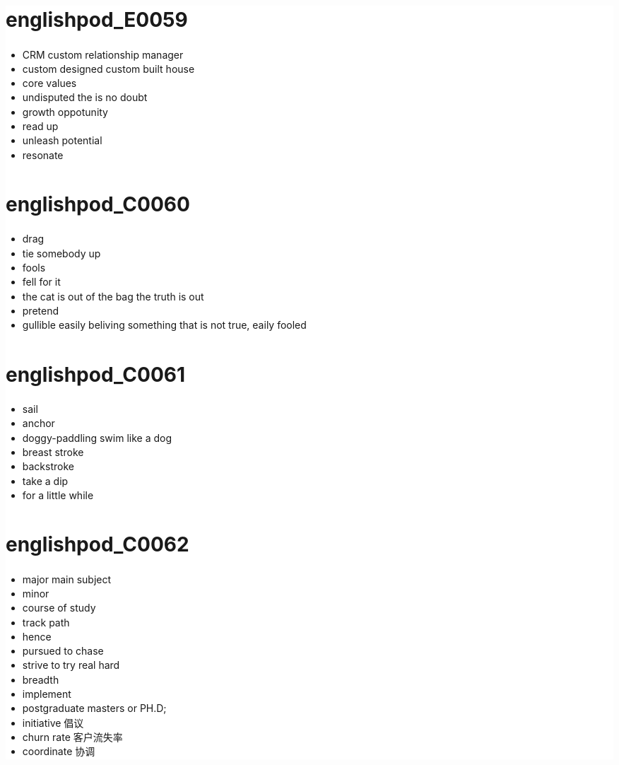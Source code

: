 # englishpod_E0059
* CRM
custom relationship manager
* custom designed
custom built house
* core values
* undisputed
the is no doubt
* growth oppotunity
* read up
* unleash potential
* resonate

# englishpod_C0060
* drag
* tie somebody up
* fools
* fell for it
* the cat is out of the bag
the truth is out
* pretend
* gullible
easily beliving something that is not true, eaily fooled

# englishpod_C0061
* sail
* anchor
* doggy-paddling
swim like a dog
* breast stroke
* backstroke
* take a dip
* for a little while

# englishpod_C0062
* major
main subject
* minor
* course of study
* track
path
* hence
* pursued
to chase
* strive
to try real hard
* breadth
* implement
* postgraduate
masters or PH.D;
* initiative
倡议
* churn rate
客户流失率
* coordinate
协调
